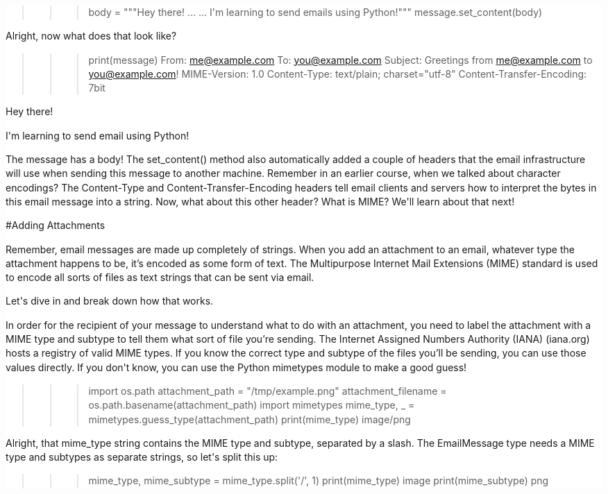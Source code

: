>>> body = """Hey there!
...
... I'm learning to send emails using Python!"""
>>> message.set_content(body)

Alright, now what does that look like?

>>> print(message)
From: me@example.com
To: you@example.com
Subject: Greetings from me@example.com to you@example.com!
MIME-Version: 1.0
Content-Type: text/plain; charset="utf-8"
Content-Transfer-Encoding: 7bit

Hey there!

I'm learning to send email using Python!

The message has a body! The set_content() method also automatically added a couple of headers that the email infrastructure will use when sending this message to another machine. Remember in an earlier course, when we talked about character encodings? The Content-Type and Content-Transfer-Encoding headers tell email clients and servers how to interpret the bytes in this email message into a string. Now, what about this other header? What is MIME? We'll learn about that next!

#Adding Attachments

Remember, email messages are made up completely of strings. When you add an attachment to an email, whatever type the attachment happens to be, it’s encoded as some form of text. The Multipurpose Internet Mail Extensions (MIME) standard is used to encode all sorts of files as text strings that can be sent via email. 

Let's dive in and break down how that works.

In order for the recipient of your message to understand what to do with an attachment, you  need to label the attachment with a MIME type and subtype to tell them what sort of file you’re sending. The Internet Assigned Numbers Authority (IANA) (iana.org) hosts a registry of valid MIME types. If you know the correct type and subtype of the files you’ll be sending, you can use those values directly. If you don't know, you can use the Python mimetypes module to make a good guess!

>>> import os.path
>>> attachment_path = "/tmp/example.png"
>>> attachment_filename = os.path.basename(attachment_path)
>>> import mimetypes
>>> mime_type, _ = mimetypes.guess_type(attachment_path)
>>> print(mime_type)
image/png

Alright, that mime_type string contains the MIME type and subtype, separated by a slash. The EmailMessage type needs a MIME type and subtypes as separate strings, so let's split this up:

>>> mime_type, mime_subtype = mime_type.split('/', 1)
>>> print(mime_type)
image
>>> print(mime_subtype)
png
